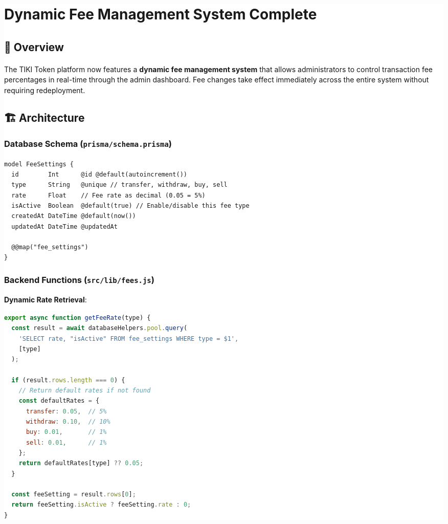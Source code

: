 # Dynamic Fee Management System Complete

## 🎯 Overview

The TIKI Token platform now features a **dynamic fee management system** that allows administrators to control transaction fee percentages in real-time through the admin dashboard. Fee changes take effect immediately across the entire system without requiring redeployment.

## 🏗️ Architecture

### Database Schema (`prisma/schema.prisma`)

```prisma
model FeeSettings {
  id        Int      @id @default(autoincrement())
  type      String   @unique // transfer, withdraw, buy, sell
  rate      Float    // Fee rate as decimal (0.05 = 5%)
  isActive  Boolean  @default(true) // Enable/disable this fee type
  createdAt DateTime @default(now())
  updatedAt DateTime @updatedAt

  @@map("fee_settings")
}
```

### Backend Functions (`src/lib/fees.js`)

**Dynamic Rate Retrieval**:
```javascript
export async function getFeeRate(type) {
  const result = await databaseHelpers.pool.query(
    'SELECT rate, "isActive" FROM fee_settings WHERE type = $1',
    [type]
  );
  
  if (result.rows.length === 0) {
    // Return default rates if not found
    const defaultRates = {
      transfer: 0.05,  // 5%
      withdraw: 0.10,  // 10%
      buy: 0.01,       // 1%
      sell: 0.01,      // 1%
    };
    return defaultRates[type] ?? 0.05;
  }
  
  const feeSetting = result.rows[0];
  return feeSetting.isActive ? feeSetting.rate : 0;
}
```
